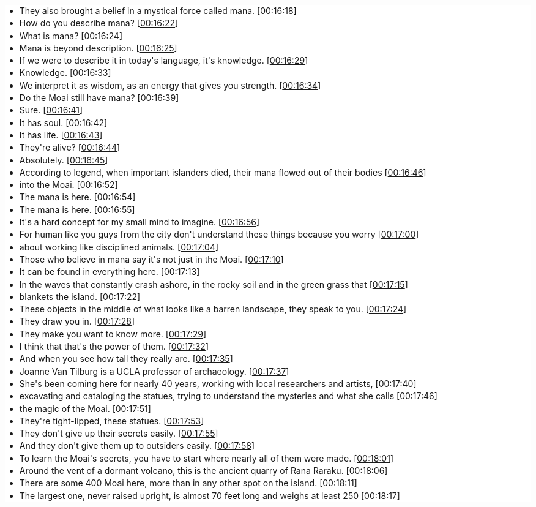 *  They also brought a belief in a mystical force called mana. [[00:16:18](https://www.youtube.com/watch?v=wONkqb6ey9w&t=978.62s)]
*  How do you describe mana? [[00:16:22](https://www.youtube.com/watch?v=wONkqb6ey9w&t=982.74s)]
*  What is mana? [[00:16:24](https://www.youtube.com/watch?v=wONkqb6ey9w&t=984.16s)]
*  Mana is beyond description. [[00:16:25](https://www.youtube.com/watch?v=wONkqb6ey9w&t=985.16s)]
*  If we were to describe it in today's language, it's knowledge. [[00:16:29](https://www.youtube.com/watch?v=wONkqb6ey9w&t=989.4s)]
*  Knowledge. [[00:16:33](https://www.youtube.com/watch?v=wONkqb6ey9w&t=993.12s)]
*  We interpret it as wisdom, as an energy that gives you strength. [[00:16:34](https://www.youtube.com/watch?v=wONkqb6ey9w&t=994.12s)]
*  Do the Moai still have mana? [[00:16:39](https://www.youtube.com/watch?v=wONkqb6ey9w&t=999.48s)]
*  Sure. [[00:16:41](https://www.youtube.com/watch?v=wONkqb6ey9w&t=1001.4s)]
*  It has soul. [[00:16:42](https://www.youtube.com/watch?v=wONkqb6ey9w&t=1002.4s)]
*  It has life. [[00:16:43](https://www.youtube.com/watch?v=wONkqb6ey9w&t=1003.4s)]
*  They're alive? [[00:16:44](https://www.youtube.com/watch?v=wONkqb6ey9w&t=1004.4s)]
*  Absolutely. [[00:16:45](https://www.youtube.com/watch?v=wONkqb6ey9w&t=1005.4s)]
*  According to legend, when important islanders died, their mana flowed out of their bodies [[00:16:46](https://www.youtube.com/watch?v=wONkqb6ey9w&t=1006.4s)]
*  into the Moai. [[00:16:52](https://www.youtube.com/watch?v=wONkqb6ey9w&t=1012.28s)]
*  The mana is here. [[00:16:54](https://www.youtube.com/watch?v=wONkqb6ey9w&t=1014.04s)]
*  The mana is here. [[00:16:55](https://www.youtube.com/watch?v=wONkqb6ey9w&t=1015.66s)]
*  It's a hard concept for my small mind to imagine. [[00:16:56](https://www.youtube.com/watch?v=wONkqb6ey9w&t=1016.92s)]
*  For human like you guys from the city don't understand these things because you worry [[00:17:00](https://www.youtube.com/watch?v=wONkqb6ey9w&t=1020.1999999999999s)]
*  about working like disciplined animals. [[00:17:04](https://www.youtube.com/watch?v=wONkqb6ey9w&t=1024.82s)]
*  Those who believe in mana say it's not just in the Moai. [[00:17:10](https://www.youtube.com/watch?v=wONkqb6ey9w&t=1030.08s)]
*  It can be found in everything here. [[00:17:13](https://www.youtube.com/watch?v=wONkqb6ey9w&t=1033.48s)]
*  In the waves that constantly crash ashore, in the rocky soil and in the green grass that [[00:17:15](https://www.youtube.com/watch?v=wONkqb6ey9w&t=1035.76s)]
*  blankets the island. [[00:17:22](https://www.youtube.com/watch?v=wONkqb6ey9w&t=1042.08s)]
*  These objects in the middle of what looks like a barren landscape, they speak to you. [[00:17:24](https://www.youtube.com/watch?v=wONkqb6ey9w&t=1044.0s)]
*  They draw you in. [[00:17:28](https://www.youtube.com/watch?v=wONkqb6ey9w&t=1048.52s)]
*  They make you want to know more. [[00:17:29](https://www.youtube.com/watch?v=wONkqb6ey9w&t=1049.52s)]
*  I think that that's the power of them. [[00:17:32](https://www.youtube.com/watch?v=wONkqb6ey9w&t=1052.9199999999998s)]
*  And when you see how tall they really are. [[00:17:35](https://www.youtube.com/watch?v=wONkqb6ey9w&t=1055.04s)]
*  Joanne Van Tilburg is a UCLA professor of archaeology. [[00:17:37](https://www.youtube.com/watch?v=wONkqb6ey9w&t=1057.24s)]
*  She's been coming here for nearly 40 years, working with local researchers and artists, [[00:17:40](https://www.youtube.com/watch?v=wONkqb6ey9w&t=1060.8799999999999s)]
*  excavating and cataloging the statues, trying to understand the mysteries and what she calls [[00:17:46](https://www.youtube.com/watch?v=wONkqb6ey9w&t=1066.4399999999998s)]
*  the magic of the Moai. [[00:17:51](https://www.youtube.com/watch?v=wONkqb6ey9w&t=1071.56s)]
*  They're tight-lipped, these statues. [[00:17:53](https://www.youtube.com/watch?v=wONkqb6ey9w&t=1073.6s)]
*  They don't give up their secrets easily. [[00:17:55](https://www.youtube.com/watch?v=wONkqb6ey9w&t=1075.6s)]
*  And they don't give them up to outsiders easily. [[00:17:58](https://www.youtube.com/watch?v=wONkqb6ey9w&t=1078.6s)]
*  To learn the Moai's secrets, you have to start where nearly all of them were made. [[00:18:01](https://www.youtube.com/watch?v=wONkqb6ey9w&t=1081.48s)]
*  Around the vent of a dormant volcano, this is the ancient quarry of Rana Raraku. [[00:18:06](https://www.youtube.com/watch?v=wONkqb6ey9w&t=1086.36s)]
*  There are some 400 Moai here, more than in any other spot on the island. [[00:18:11](https://www.youtube.com/watch?v=wONkqb6ey9w&t=1091.8s)]
*  The largest one, never raised upright, is almost 70 feet long and weighs at least 250 [[00:18:17](https://www.youtube.com/watch?v=wONkqb6ey9w&t=1097.28s)]